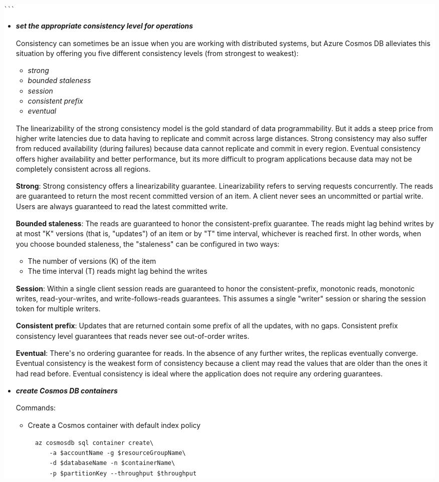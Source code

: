     ```

-   ***set the appropriate consistency level for operations***

    Consistency can sometimes be an issue when you are working with distributed systems, but Azure Cosmos DB alleviates this situation by offering you five different consistency levels (from strongest to weakest):

    -   *strong*
    -   *bounded staleness*
    -   *session*
    -   *consistent prefix*
    -   *eventual*

    The linearizability of the strong consistency model is the gold standard of data programmability. But it adds a steep price from higher write latencies due to data having to replicate and commit across large distances. Strong consistency may also suffer from reduced availability (during failures) because data cannot replicate and commit in every region. Eventual consistency offers higher availability and better performance, but its more difficult to program applications because data may not be completely consistent across all regions.

    **Strong**: Strong consistency offers a linearizability guarantee. Linearizability refers to serving requests concurrently. The reads are guaranteed to return the most recent committed version of an item. A client never sees an uncommitted or partial write. Users are always guaranteed to read the latest committed write.

    **Bounded staleness**: The reads are guaranteed to honor the consistent-prefix guarantee. The reads might lag behind writes by at most "K" versions (that is, "updates") of an item or by "T" time interval, whichever is reached first. In other words, when you choose bounded staleness, the "staleness" can be configured in two ways:

    -   The number of versions (K) of the item
    -   The time interval (T) reads might lag behind the writes

    **Session**: Within a single client session reads are guaranteed to honor the consistent-prefix, monotonic reads, monotonic writes, read-your-writes, and write-follows-reads guarantees. This assumes a single "writer" session or sharing the session token for multiple writers.

    **Consistent prefix**: Updates that are returned contain some prefix of all the updates, with no gaps. Consistent prefix consistency level guarantees that reads never see out-of-order writes.

    **Eventual**: There's no ordering guarantee for reads. In the absence of any further writes, the replicas eventually converge. Eventual consistency is the weakest form of consistency because a client may read the values that are older than the ones it had read before. Eventual consistency is ideal where the application does not require any ordering guarantees.

-   ***create Cosmos DB containers***

    Commands:

    -   Create a Cosmos container with default index policy

        ```
          az cosmosdb sql container create\
              -a $accountName -g $resourceGroupName\
              -d $databaseName -n $containerName\
              -p $partitionKey --throughput $throughput	
